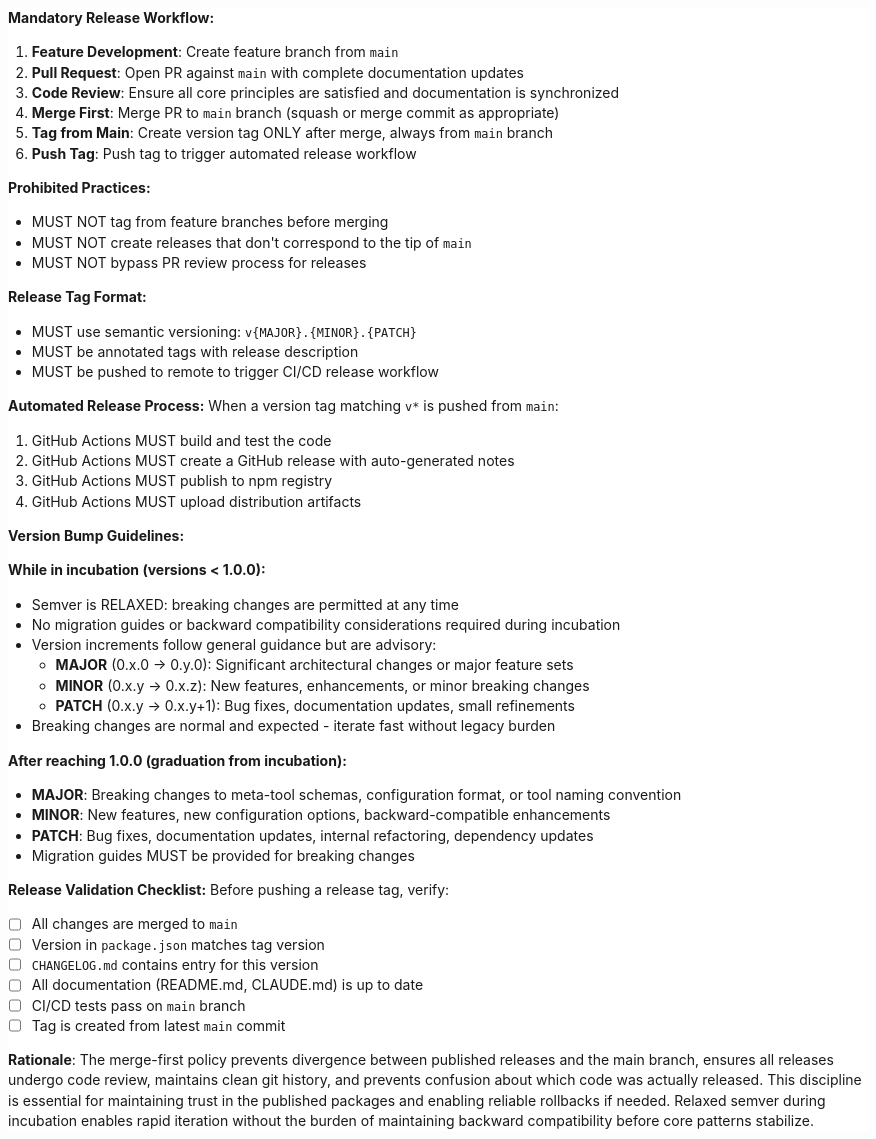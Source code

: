 **Mandatory Release Workflow:**
1. **Feature Development**: Create feature branch from `main`
2. **Pull Request**: Open PR against `main` with complete documentation updates
3. **Code Review**: Ensure all core principles are satisfied and documentation is synchronized
4. **Merge First**: Merge PR to `main` branch (squash or merge commit as appropriate)
5. **Tag from Main**: Create version tag ONLY after merge, always from `main` branch
6. **Push Tag**: Push tag to trigger automated release workflow

**Prohibited Practices:**
- MUST NOT tag from feature branches before merging
- MUST NOT create releases that don't correspond to the tip of `main`
- MUST NOT bypass PR review process for releases

**Release Tag Format:**
- MUST use semantic versioning: `v{MAJOR}.{MINOR}.{PATCH}`
- MUST be annotated tags with release description
- MUST be pushed to remote to trigger CI/CD release workflow

**Automated Release Process:**
When a version tag matching `v*` is pushed from `main`:
1. GitHub Actions MUST build and test the code
2. GitHub Actions MUST create a GitHub release with auto-generated notes
3. GitHub Actions MUST publish to npm registry
4. GitHub Actions MUST upload distribution artifacts

**Version Bump Guidelines:**

**While in incubation (versions < 1.0.0):**
- Semver is RELAXED: breaking changes are permitted at any time
- No migration guides or backward compatibility considerations required during incubation
- Version increments follow general guidance but are advisory:
  - **MAJOR** (0.x.0 → 0.y.0): Significant architectural changes or major feature sets
  - **MINOR** (0.x.y → 0.x.z): New features, enhancements, or minor breaking changes
  - **PATCH** (0.x.y → 0.x.y+1): Bug fixes, documentation updates, small refinements
- Breaking changes are normal and expected - iterate fast without legacy burden

**After reaching 1.0.0 (graduation from incubation):**
- **MAJOR**: Breaking changes to meta-tool schemas, configuration format, or tool naming convention
- **MINOR**: New features, new configuration options, backward-compatible enhancements
- **PATCH**: Bug fixes, documentation updates, internal refactoring, dependency updates
- Migration guides MUST be provided for breaking changes

**Release Validation Checklist:**
Before pushing a release tag, verify:
- [ ] All changes are merged to `main`
- [ ] Version in `package.json` matches tag version
- [ ] `CHANGELOG.md` contains entry for this version
- [ ] All documentation (README.md, CLAUDE.md) is up to date
- [ ] CI/CD tests pass on `main` branch
- [ ] Tag is created from latest `main` commit

**Rationale**: The merge-first policy prevents divergence between published releases and the main branch, ensures all releases undergo code review, maintains clean git history, and prevents confusion about which code was actually released. This discipline is essential for maintaining trust in the published packages and enabling reliable rollbacks if needed. Relaxed semver during incubation enables rapid iteration without the burden of maintaining backward compatibility before core patterns stabilize.

